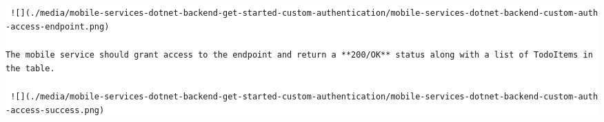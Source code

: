      ![](./media/mobile-services-dotnet-backend-get-started-custom-authentication/mobile-services-dotnet-backend-custom-auth-access-endpoint.png)
   
    The mobile service should grant access to the endpoint and return a **200/OK** status along with a list of TodoItems in the table.
   
     ![](./media/mobile-services-dotnet-backend-get-started-custom-authentication/mobile-services-dotnet-backend-custom-auth-access-success.png)
